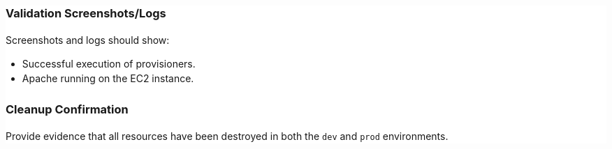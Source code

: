 
### Validation Screenshots/Logs

Screenshots and logs should show:
- Successful execution of provisioners.
- Apache running on the EC2 instance.

### Cleanup Confirmation

Provide evidence that all resources have been destroyed in both the `dev` and `prod` environments.
